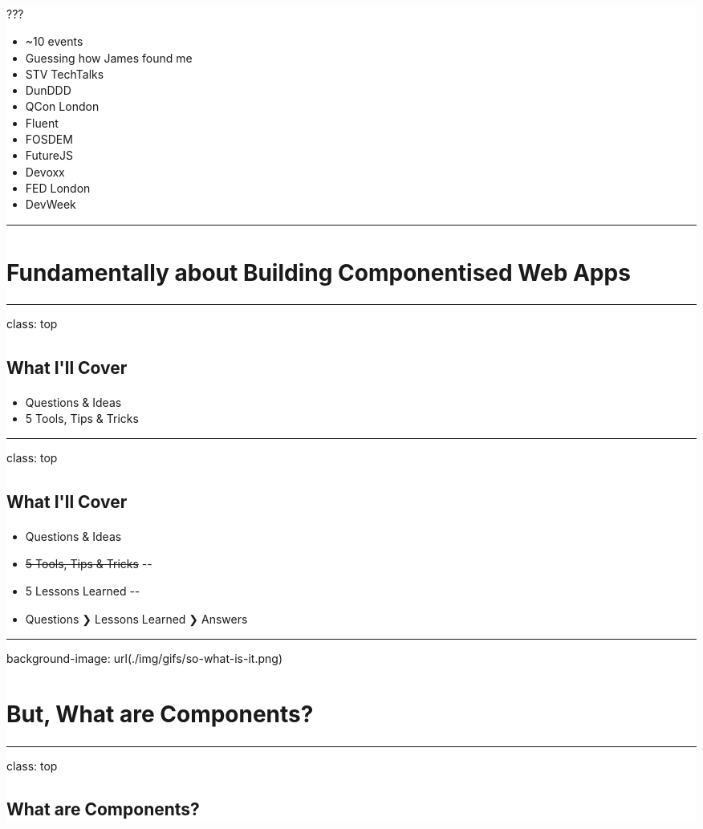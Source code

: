 ???

* ~10 events
* Guessing how James found me
* STV TechTalks
* DunDDD
* QCon London
* Fluent
* FOSDEM
* FutureJS
* Devoxx
* FED London
* DevWeek

---

# Fundamentally about Building Componentised Web Apps

---

class: top

## What I'll Cover

* Questions & Ideas
* 5 Tools, Tips & Tricks

---

class: top

## What I'll Cover

* Questions & Ideas
* ~~5 Tools, Tips & Tricks~~
--

* 5 Lessons Learned
--

* Questions &#10095; Lessons Learned &#10095; Answers

---

background-image: url(./img/gifs/so-what-is-it.png)

# But, What are Components?

---

class: top

## What are Components?

